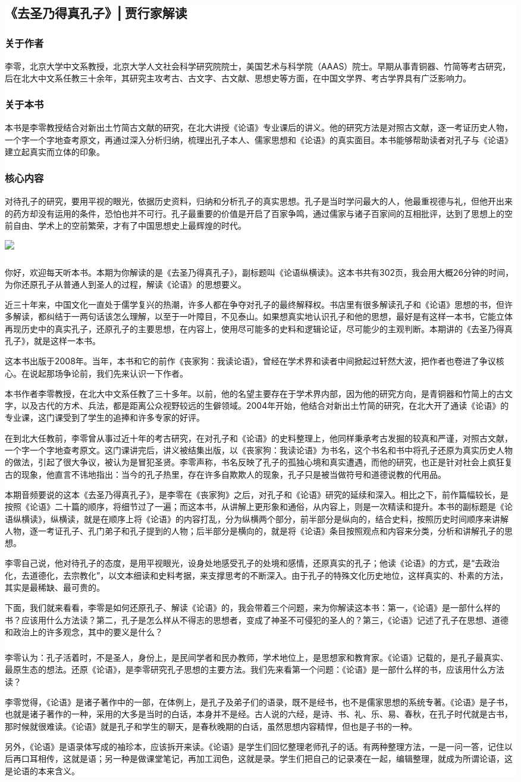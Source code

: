## 《去圣乃得真孔子》| 贾行家解读

### 关于作者

李零，北京大学中文系教授，北京大学人文社会科学研究院院士，美国艺术与科学院（AAAS）院士。早期从事青铜器、竹简等考古研究，后在北大中文系任教三十余年，其研究主攻考古、古文字、古文献、思想史等方面，在中国文学界、考古学界具有广泛影响力。

### 关于本书

本书是李零教授结合对新出土竹简古文献的研究，在北大讲授《论语》专业课后的讲义。他的研究方法是对照古文献，逐一考证历史人物，一个字一个字地查考原文，再通过深入分析归纳，梳理出孔子本人、儒家思想和《论语》的真实面目。本书能够帮助读者对孔子与《论语》建立起真实而立体的印象。   

### 核心内容

对待孔子的研究，要用平视的眼光，依据历史资料，归纳和分析孔子的真实思想。孔子是当时学问最大的人，他最重视德与礼，但他开出来的药方却没有运用的条件，恐怕也并不可行。孔子最重要的价值是开启了百家争鸣，通过儒家与诸子百家间的互相批评，达到了思想上的空前自由、学术上的空前繁荣，才有了中国思想史上最辉煌的时代。

<img  src="https://piccdn3.umiwi.com/img/201801/11/201801111552545279355235.jpg" width="2180"/>

###  



你好，欢迎每天听本书。本期为你解读的是《去圣乃得真孔子》，副标题叫《论语纵横读》。这本书共有302页，我会用大概26分钟的时间，为你还原孔子从普通人到圣人的过程，解读《论语》的思想要义。

近三十年来，中国文化一直处于儒学复兴的热潮，许多人都在争夺对孔子的最终解释权。书店里有很多解读孔子和《论语》思想的书，但许多解读，都纠结于一两句话该怎么理解，以至于一叶障目，不见泰山。如果想真实地认识孔子和他的思想，最好是有这样一本书，它能立体再现历史中的真实孔子，还原孔子的主要思想，在内容上，使用尽可能多的史料和逻辑论证，尽可能少的主观判断。本期讲的《去圣乃得真孔子》，就是这样一本书。

这本书出版于2008年。当年，本书和它的前作《丧家狗：我读论语》，曾经在学术界和读者中间掀起过轩然大波，把作者也卷进了争议核心。在说起那场争论前，我们先来认识一下作者。

本书作者李零教授，在北大中文系任教了三十多年。以前，他的名望主要存在于学术界内部，因为他的研究方向，是青铜器和竹简上的古文字，以及古代的方术、兵法，都是距离公众视野较远的生僻领域。2004年开始，他结合对新出土竹简的研究，在北大开了通读《论语》的专业课，这门课受到了学生的追捧和许多专家的好评。

在到北大任教前，李零曾从事过近十年的考古研究，在对孔子和《论语》的史料整理上，他同样秉承考古发掘的较真和严谨，对照古文献，一个字一个字地查考原文。这门课讲完后，讲义被结集出版，以《丧家狗：我读论语》为书名，这个书名和书中将孔子还原为真实历史人物的做法，引起了很大争议，被认为是冒犯圣贤。李零声称，书名反映了孔子的孤独心境和真实遭遇，而他的研究，也正是针对社会上疯狂复古的现象，他直言不讳地指出：当今的孔子热里，存在许多自欺欺人的现象，孔子只是被当做符号和道德说教的代用品。

本期音频要说的这本《去圣乃得真孔子》，是李零在《丧家狗》之后，对孔子和《论语》研究的延续和深入。相比之下，前作篇幅较长，是按照《论语》二十篇的顺序，将细节过了一遍；而这本书，从讲解上更形象和通俗，从内容上，则是一次精读和提升。本书的副标题是《论语纵横读》，纵横读，就是在顺序上将《论语》的内容打乱，分为纵横两个部分，前半部分是纵向的，结合史料，按照历史时间顺序来讲解人物，逐一考证孔子、孔门弟子和孔子提到的人物；后半部分是横向的，就是将《论语》条目按照观点和内容来分类，分析和讲解孔子的思想。

李零自己说，他对待孔子的态度，是用平视眼光，设身处地感受孔子的处境和感情，还原真实的孔子；他读《论语》的方式，是“去政治化，去道德化，去宗教化”，以文本细读和史料考据，来支撑思考的不断深入。由于孔子的特殊文化历史地位，这样真实的、朴素的方法，其实是最稀缺、最可贵的。

下面，我们就来看看，李零是如何还原孔子、解读《论语》的，我会带着三个问题，来为你解读这本书：第一，《论语》是一部什么样的书？应该用什么方法读？第二，孔子是怎么样从不得志的思想者，变成了神圣不可侵犯的圣人的？第三，《论语》记述了孔子在思想、道德和政治上的许多观念，其中的要义是什么？

###  



李零认为：孔子活着时，不是圣人，身份上，是民间学者和民办教师，学术地位上，是思想家和教育家。《论语》记载的，是孔子最真实、最原生态的想法。还原《论语》，是李零研究孔子思想的主要方法。我们先来看第一个问题：《论语》是一部什么样的书，应该用什么方法读？

李零觉得，《论语》是诸子著作中的一部，在体例上，是孔子及弟子们的语录，既不是经书，也不是儒家思想的系统专著。《论语》是子书，也就是诸子著作的一种，采用的大多是当时的白话，本身并不是经。古人说的六经，是诗、书、礼、乐、易、春秋，在孔子时代就是古书，那时候就很难读。《论语》就是孔子和学生的聊天，是春秋晚期的白话，虽然思想内容精悍，但也是子书的一种。

另外，《论语》是语录体写成的袖珍本，应该拆开来读。《论语》是学生们回忆整理老师孔子的话。有两种整理方法，一是一问一答，记住以后再口耳相传，这就是语；另一种是做课堂笔记，再加工润色，这就是录。学生们把自己的记录凑在一起，编辑整理，就成为所谓论语，这是论语的本来含义。
